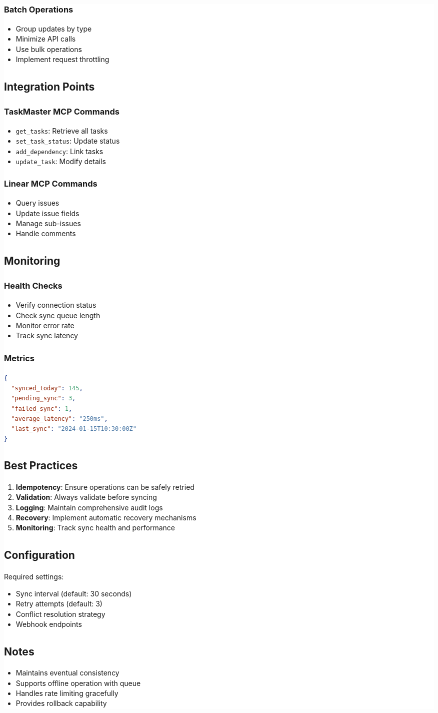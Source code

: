 ### Batch Operations
- Group updates by type
- Minimize API calls
- Use bulk operations
- Implement request throttling

## Integration Points

### TaskMaster MCP Commands
- `get_tasks`: Retrieve all tasks
- `set_task_status`: Update status
- `add_dependency`: Link tasks
- `update_task`: Modify details

### Linear MCP Commands
- Query issues
- Update issue fields
- Manage sub-issues
- Handle comments

## Monitoring

### Health Checks
- Verify connection status
- Check sync queue length
- Monitor error rate
- Track sync latency

### Metrics
```json
{
  "synced_today": 145,
  "pending_sync": 3,
  "failed_sync": 1,
  "average_latency": "250ms",
  "last_sync": "2024-01-15T10:30:00Z"
}
```

## Best Practices

1. **Idempotency**: Ensure operations can be safely retried
2. **Validation**: Always validate before syncing
3. **Logging**: Maintain comprehensive audit logs
4. **Recovery**: Implement automatic recovery mechanisms
5. **Monitoring**: Track sync health and performance

## Configuration

Required settings:
- Sync interval (default: 30 seconds)
- Retry attempts (default: 3)
- Conflict resolution strategy
- Webhook endpoints

## Notes

- Maintains eventual consistency
- Supports offline operation with queue
- Handles rate limiting gracefully
- Provides rollback capability